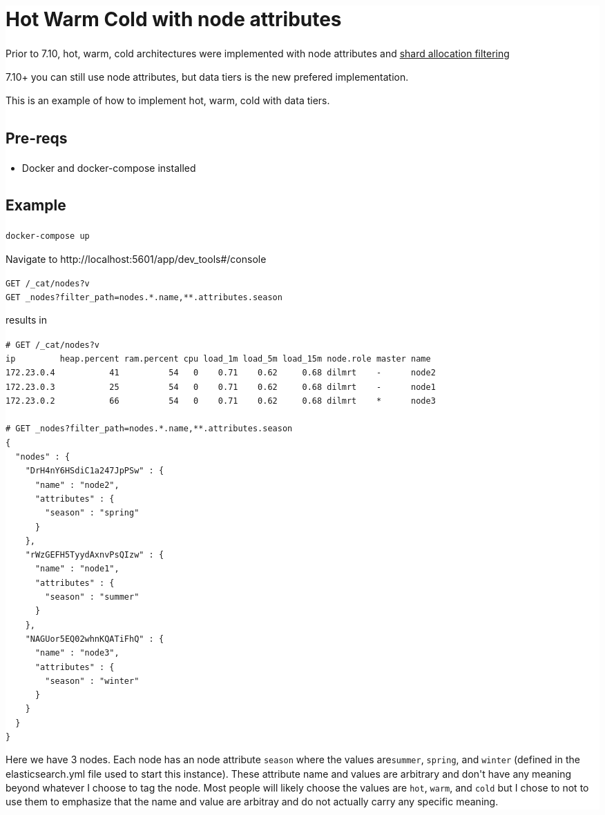 # Hot Warm Cold with node attributes

Prior to 7.10, hot, warm, cold architectures were implemented with node attributes and [shard allocation filtering](https://www.elastic.co/guide/en/elasticsearch/reference/current/shard-allocation-filtering.html)

7.10+ you can still use node attributes, but data tiers is the new prefered implementation. 

This is an example of how to implement hot, warm, cold with data tiers. 


## Pre-reqs

* Docker and docker-compose installed 

## Example

```
docker-compose up
```

Navigate to http://localhost:5601/app/dev_tools#/console

```
GET /_cat/nodes?v
GET _nodes?filter_path=nodes.*.name,**.attributes.season
```
results in
```
# GET /_cat/nodes?v
ip         heap.percent ram.percent cpu load_1m load_5m load_15m node.role master name
172.23.0.4           41          54   0    0.71    0.62     0.68 dilmrt    -      node2
172.23.0.3           25          54   0    0.71    0.62     0.68 dilmrt    -      node1
172.23.0.2           66          54   0    0.71    0.62     0.68 dilmrt    *      node3

# GET _nodes?filter_path=nodes.*.name,**.attributes.season
{
  "nodes" : {
    "DrH4nY6HSdiC1a247JpPSw" : {
      "name" : "node2",
      "attributes" : {
        "season" : "spring"
      }
    },
    "rWzGEFH5TyydAxnvPsQIzw" : {
      "name" : "node1",
      "attributes" : {
        "season" : "summer"
      }
    },
    "NAGUor5EQ02whnKQATiFhQ" : {
      "name" : "node3",
      "attributes" : {
        "season" : "winter"
      }
    }
  }
}
```
Here we have 3 nodes. Each node has an node attribute `season` where the values are`summer`, `spring`, and `winter` (defined in the elasticsearch.yml file used to start this instance).  These attribute name and values are arbitrary and don't have any meaning beyond whatever I choose to tag the node. Most people will likely choose the values are `hot`, `warm`, and `cold` but I chose to not to use them to emphasize that the name and value are arbitray and do not actually carry any specific meaning.
